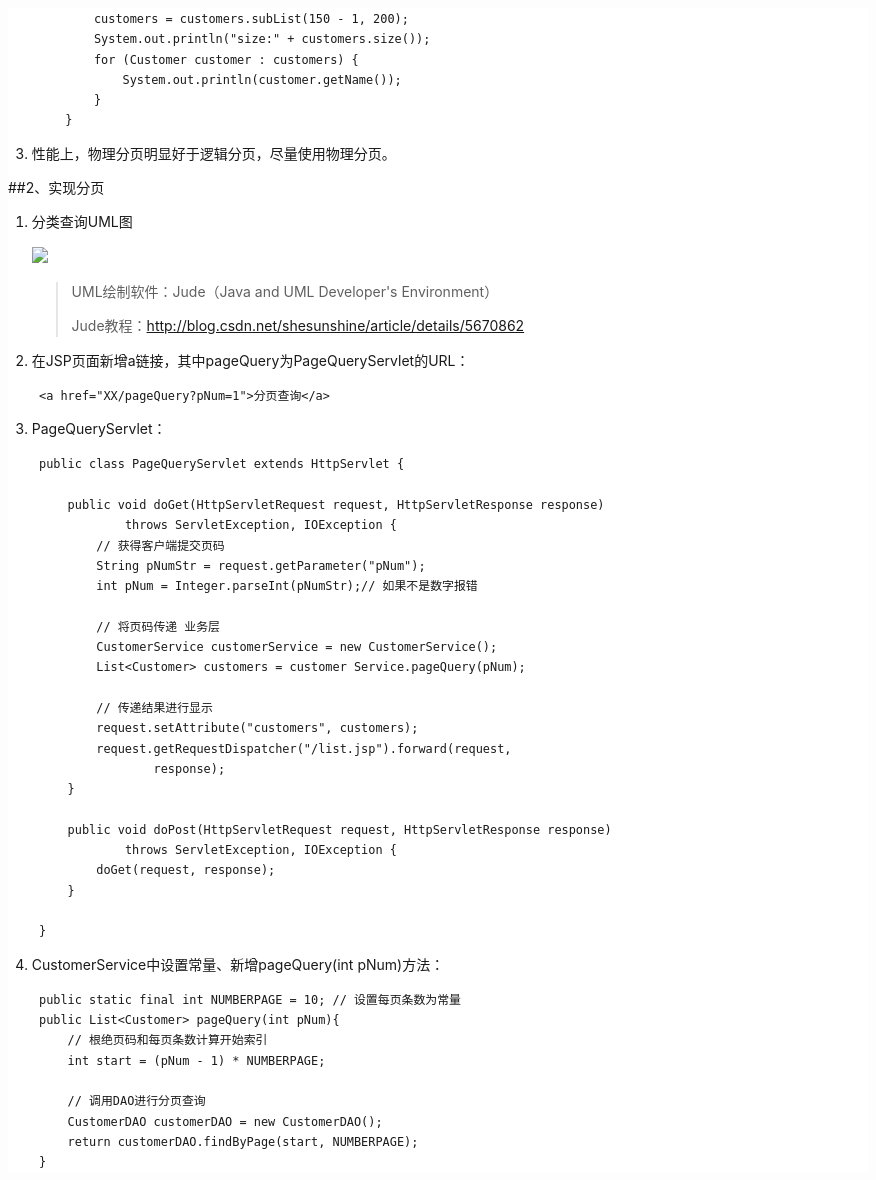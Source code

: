                 customers = customers.subList(150 - 1, 200);
                System.out.println("size:" + customers.size());
                for (Customer customer : customers) {
                    System.out.println(customer.getName());
                }
            }

3. 性能上，物理分页明显好于逻辑分页，尽量使用物理分页。

##2、实现分页

1. 分类查询UML图

    ![](http://upload-images.jianshu.io/upload_images/2106579-6386429967327fc6.jpg?imageMogr2/auto-orient/strip%7CimageView2/2/w/1240)

    >UML绘制软件：Jude（Java and UML Developer's Environment）
    >
    >Jude教程：http://blog.csdn.net/shesunshine/article/details/5670862

2. 在JSP页面新增a链接，其中pageQuery为PageQueryServlet的URL：

        <a href="XX/pageQuery?pNum=1">分页查询</a>

3. PageQueryServlet：

        public class PageQueryServlet extends HttpServlet {
        
            public void doGet(HttpServletRequest request, HttpServletResponse response)
                    throws ServletException, IOException {
                // 获得客户端提交页码
                String pNumStr = request.getParameter("pNum");
                int pNum = Integer.parseInt(pNumStr);// 如果不是数字报错
        
                // 将页码传递 业务层
                CustomerService customerService = new CustomerService();
                List<Customer> customers = customer Service.pageQuery(pNum);
        
                // 传递结果进行显示
                request.setAttribute("customers", customers); 
                request.getRequestDispatcher("/list.jsp").forward(request,
                        response);
            }
        
            public void doPost(HttpServletRequest request, HttpServletResponse response)
                    throws ServletException, IOException {
                doGet(request, response);
            }
        
        }

4. CustomerService中设置常量、新增pageQuery(int pNum)方法：

        public static final int NUMBERPAGE = 10; // 设置每页条数为常量
        public List<Customer> pageQuery(int pNum){
            // 根绝页码和每页条数计算开始索引
            int start = (pNum - 1) * NUMBERPAGE;
        
            // 调用DAO进行分页查询
            CustomerDAO customerDAO = new CustomerDAO();
            return customerDAO.findByPage(start, NUMBERPAGE);
        }
